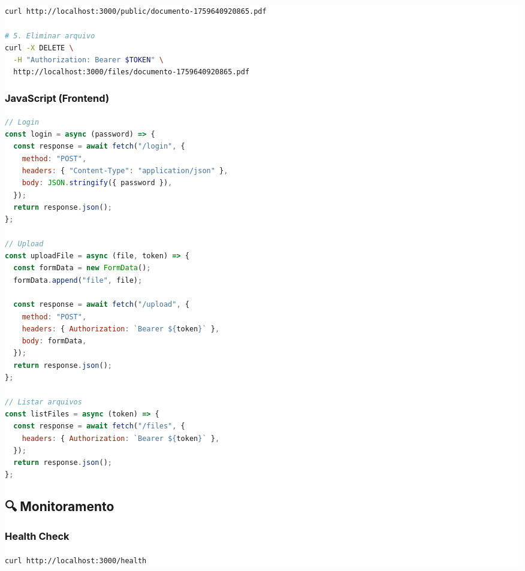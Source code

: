 ```bash
curl http://localhost:3000/public/documento-1759640920865.pdf

# 5. Eliminar arquivo
curl -X DELETE \
  -H "Authorization: Bearer $TOKEN" \
  http://localhost:3000/files/documento-1759640920865.pdf
```

### JavaScript (Frontend)

```javascript
// Login
const login = async (password) => {
  const response = await fetch("/login", {
    method: "POST",
    headers: { "Content-Type": "application/json" },
    body: JSON.stringify({ password }),
  });
  return response.json();
};

// Upload
const uploadFile = async (file, token) => {
  const formData = new FormData();
  formData.append("file", file);

  const response = await fetch("/upload", {
    method: "POST",
    headers: { Authorization: `Bearer ${token}` },
    body: formData,
  });
  return response.json();
};

// Listar arquivos
const listFiles = async (token) => {
  const response = await fetch("/files", {
    headers: { Authorization: `Bearer ${token}` },
  });
  return response.json();
};
```

## 🔍 Monitoramento

### Health Check

```bash
curl http://localhost:3000/health
```
